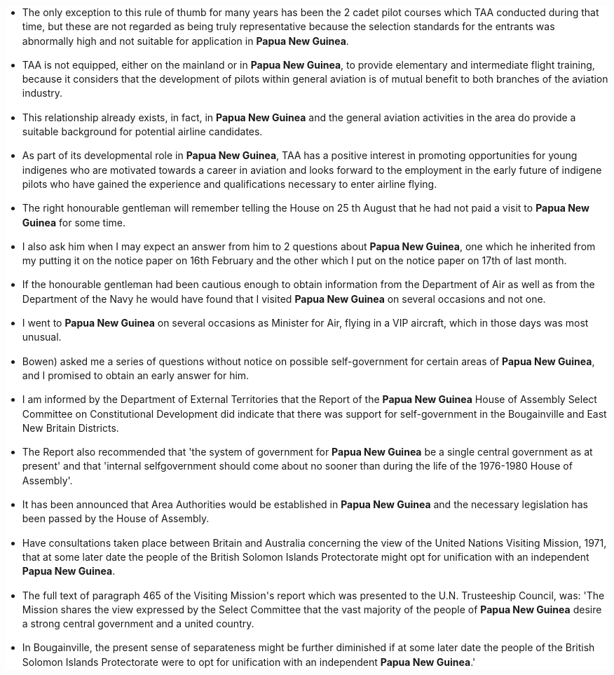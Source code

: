 * The only exception to this rule of thumb for many years has been the 2 cadet pilot courses which TAA conducted during that time, but these are not regarded as being truly representative because the selection standards for the entrants was abnormally high and not suitable for application in **Papua New Guinea**.

* TAA is not equipped, either on the mainland or in **Papua New Guinea**, to provide elementary and intermediate flight training, because it considers that the development of pilots within general aviation is of mutual benefit to both branches of the aviation industry.

* This relationship already exists, in fact, in **Papua New Guinea** and the general aviation activities in the area do provide a suitable background for potential airline candidates.

* As part of its developmental role in **Papua New Guinea**, TAA has a positive interest in promoting opportunities for young indigenes who are motivated towards a career in aviation and looks forward to the employment in the early future of indigene pilots who have gained the experience and qualifications necessary to enter airline flying.

* The right honourable gentleman will remember telling the House on 25 th August that he had not paid a visit to **Papua New Guinea** for some time.

* I also ask him when I may expect an answer from him to 2 questions about **Papua New Guinea**, one which he inherited from my putting it on the notice paper on 16th February and the other which I put on the notice paper on 17th of last month.

* If the honourable gentleman had been cautious enough to obtain information from the Department of Air as well as from the Department of the Navy he would have found that I visited **Papua New Guinea** on several occasions and not one.

* I went to **Papua New Guinea** on several occasions as Minister for Air, flying in a VIP aircraft, which in those days was most unusual.

* Bowen) asked me a series of questions without notice on possible self-government for certain areas of **Papua New Guinea**, and I promised to obtain an early answer for him.

* I am informed by the Department of External Territories that the Report of the **Papua New Guinea** House of Assembly Select Committee on Constitutional Development did indicate that there was support for self-government in the Bougainville and East New Britain Districts.

* The Report also recommended that 'the system of government for **Papua New Guinea** be a single central government as at present' and that 'internal selfgovernment should come about no sooner than during the life of the 1976-1980 House of Assembly'.

* It has been announced that Area Authorities would be established in **Papua New Guinea** and the necessary legislation has been passed by the House of Assembly.

* Have consultations taken place between Britain and Australia concerning the view of the United Nations Visiting Mission, 1971, that at some later date the people of the British Solomon Islands Protectorate might opt for unification with an independent **Papua New Guinea**.

* The full text of paragraph 465 of the Visiting Mission's report which was presented to the U.N. Trusteeship Council, was: 'The Mission shares the view expressed by the Select Committee that the vast majority of the people of **Papua New Guinea** desire a strong central government and a united country.

* In Bougainville, the present sense of separateness might be further diminished if at some later date the people of the British Solomon Islands Protectorate were to opt for unification with an independent **Papua New Guinea**.'
